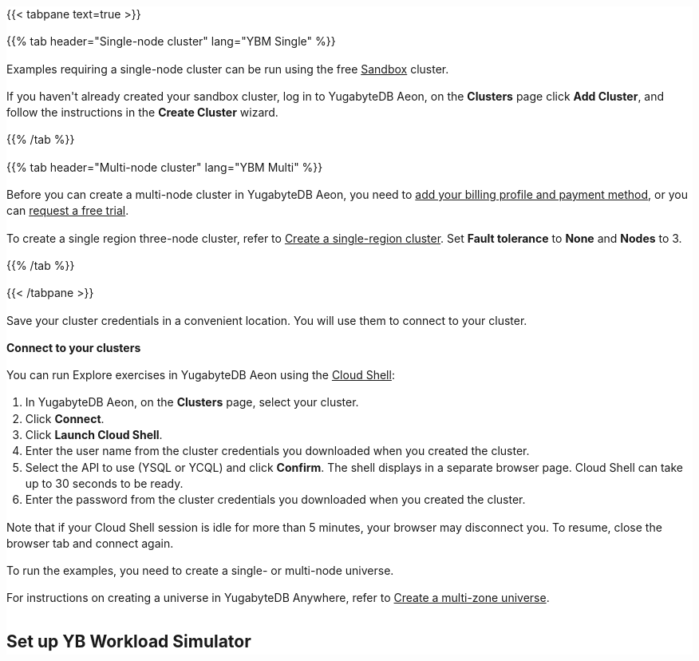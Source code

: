 {{< tabpane text=true >}}

  {{% tab header="Single-node cluster" lang="YBM Single" %}}

Examples requiring a single-node cluster can be run using the free [Sandbox](../yugabyte-cloud/cloud-basics/create-clusters/create-clusters-free/) cluster.

If you haven't already created your sandbox cluster, log in to YugabyteDB Aeon, on the **Clusters** page click **Add Cluster**, and follow the instructions in the **Create Cluster** wizard.

  {{% /tab %}}

  {{% tab header="Multi-node cluster" lang="YBM Multi" %}}

Before you can create a multi-node cluster in YugabyteDB Aeon, you need to [add your billing profile and payment method](../yugabyte-cloud/cloud-admin/cloud-billing-profile/), or you can [request a free trial](https://support.yugabyte.com/hc/en-us/requests/new?ticket_form_id=360003113431).

To create a single region three-node cluster, refer to [Create a single-region cluster](../yugabyte-cloud/cloud-basics/create-clusters/create-single-region/). Set **Fault tolerance** to **None** and **Nodes** to 3.

  {{% /tab %}}

{{< /tabpane >}}

Save your cluster credentials in a convenient location. You will use them to connect to your cluster.

**Connect to your clusters**

You can run Explore exercises in YugabyteDB Aeon using the [Cloud Shell](../yugabyte-cloud/cloud-connect/connect-cloud-shell/):

1. In YugabyteDB Aeon, on the **Clusters** page, select your cluster.
1. Click **Connect**.
1. Click **Launch Cloud Shell**.
1. Enter the user name from the cluster credentials you downloaded when you created the cluster.
1. Select the API to use (YSQL or YCQL) and click **Confirm**.
    The shell displays in a separate browser page. Cloud Shell can take up to 30 seconds to be ready.
1. Enter the password from the cluster credentials you downloaded when you created the cluster.

Note that if your Cloud Shell session is idle for more than 5 minutes, your browser may disconnect you. To resume, close the browser tab and connect again.

  </div>

  <div id="anywhere" class="tab-pane fade" role="tabpanel" aria-labelledby="anywhere-tab">

To run the examples, you need to create a single- or multi-node universe.

For instructions on creating a universe in YugabyteDB Anywhere, refer to [Create a multi-zone universe](../yugabyte-platform/create-deployments/create-universe-multi-zone/).

  </div>
</div>

## Set up YB Workload Simulator
